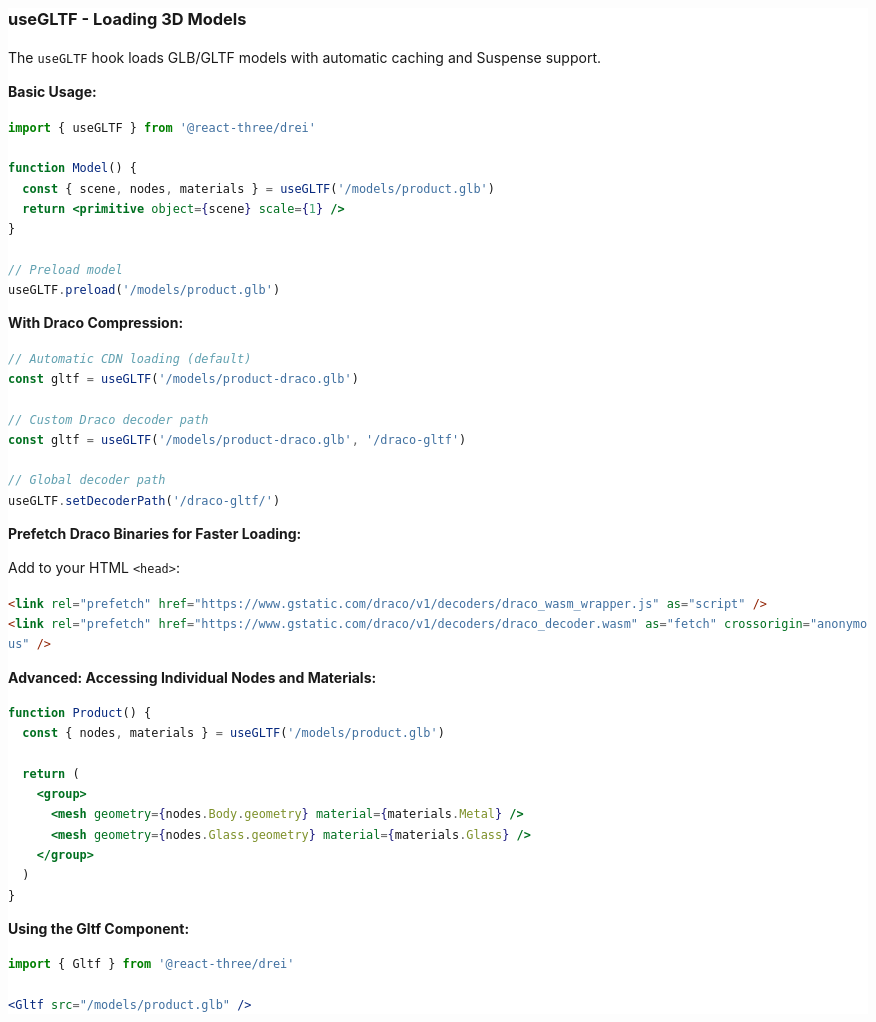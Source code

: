 ### useGLTF - Loading 3D Models

The `useGLTF` hook loads GLB/GLTF models with automatic caching and Suspense support.

**Basic Usage:**
```jsx
import { useGLTF } from '@react-three/drei'

function Model() {
  const { scene, nodes, materials } = useGLTF('/models/product.glb')
  return <primitive object={scene} scale={1} />
}

// Preload model
useGLTF.preload('/models/product.glb')
```

**With Draco Compression:**
```jsx
// Automatic CDN loading (default)
const gltf = useGLTF('/models/product-draco.glb')

// Custom Draco decoder path
const gltf = useGLTF('/models/product-draco.glb', '/draco-gltf')

// Global decoder path
useGLTF.setDecoderPath('/draco-gltf/')
```

**Prefetch Draco Binaries for Faster Loading:**

Add to your HTML `<head>`:
```html
<link rel="prefetch" href="https://www.gstatic.com/draco/v1/decoders/draco_wasm_wrapper.js" as="script" />
<link rel="prefetch" href="https://www.gstatic.com/draco/v1/decoders/draco_decoder.wasm" as="fetch" crossorigin="anonymous" />
```

**Advanced: Accessing Individual Nodes and Materials:**
```jsx
function Product() {
  const { nodes, materials } = useGLTF('/models/product.glb')

  return (
    <group>
      <mesh geometry={nodes.Body.geometry} material={materials.Metal} />
      <mesh geometry={nodes.Glass.geometry} material={materials.Glass} />
    </group>
  )
}
```

**Using the Gltf Component:**
```jsx
import { Gltf } from '@react-three/drei'

<Gltf src="/models/product.glb" />
```
